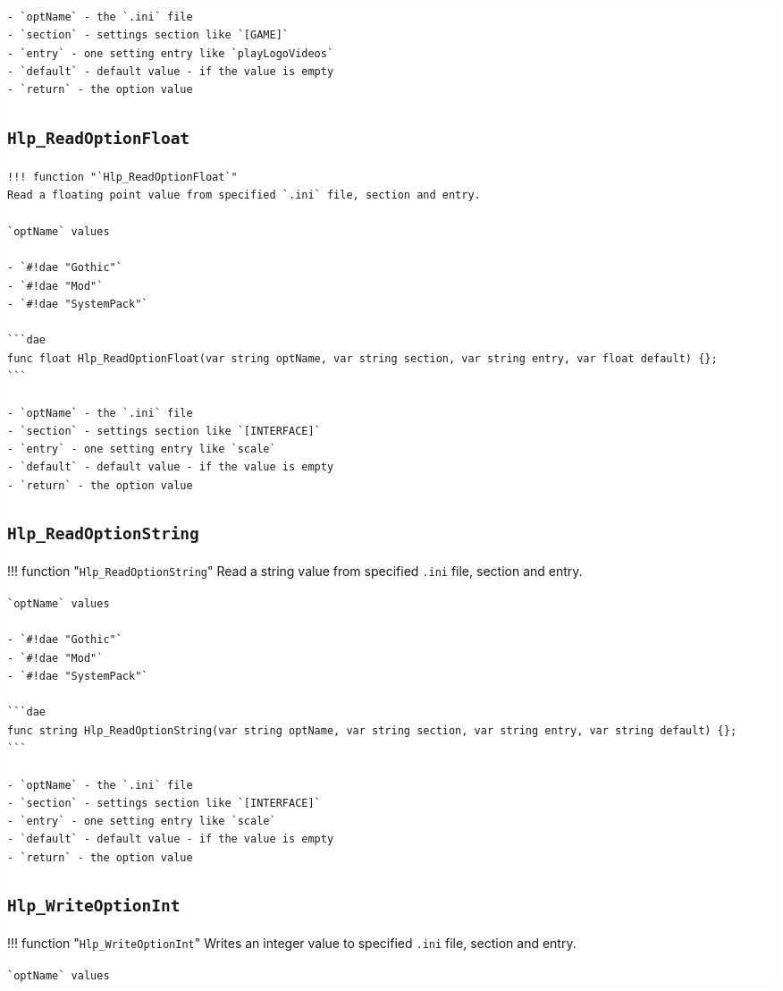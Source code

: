     - `optName` - the `.ini` file
    - `section` - settings section like `[GAME]`
    - `entry` - one setting entry like `playLogoVideos`
    - `default` - default value - if the value is empty
    - `return` - the option value

## `Hlp_ReadOptionFloat`
    !!! function "`Hlp_ReadOptionFloat`"
    Read a floating point value from specified `.ini` file, section and entry.

    `optName` values

    - `#!dae "Gothic"`
    - `#!dae "Mod"`
    - `#!dae "SystemPack"`

    ```dae
    func float Hlp_ReadOptionFloat(var string optName, var string section, var string entry, var float default) {};
    ```

    - `optName` - the `.ini` file
    - `section` - settings section like `[INTERFACE]`
    - `entry` - one setting entry like `scale`
    - `default` - default value - if the value is empty
    - `return` - the option value

## `Hlp_ReadOptionString`
!!! function "`Hlp_ReadOptionString`"
    Read a string value from specified `.ini` file, section and entry.

    `optName` values

    - `#!dae "Gothic"`
    - `#!dae "Mod"`
    - `#!dae "SystemPack"`

    ```dae
    func string Hlp_ReadOptionString(var string optName, var string section, var string entry, var string default) {};
    ```

    - `optName` - the `.ini` file
    - `section` - settings section like `[INTERFACE]`
    - `entry` - one setting entry like `scale`
    - `default` - default value - if the value is empty
    - `return` - the option value

## `Hlp_WriteOptionInt`
!!! function "`Hlp_WriteOptionInt`"
    Writes an integer value to specified `.ini` file, section and entry.

    `optName` values
